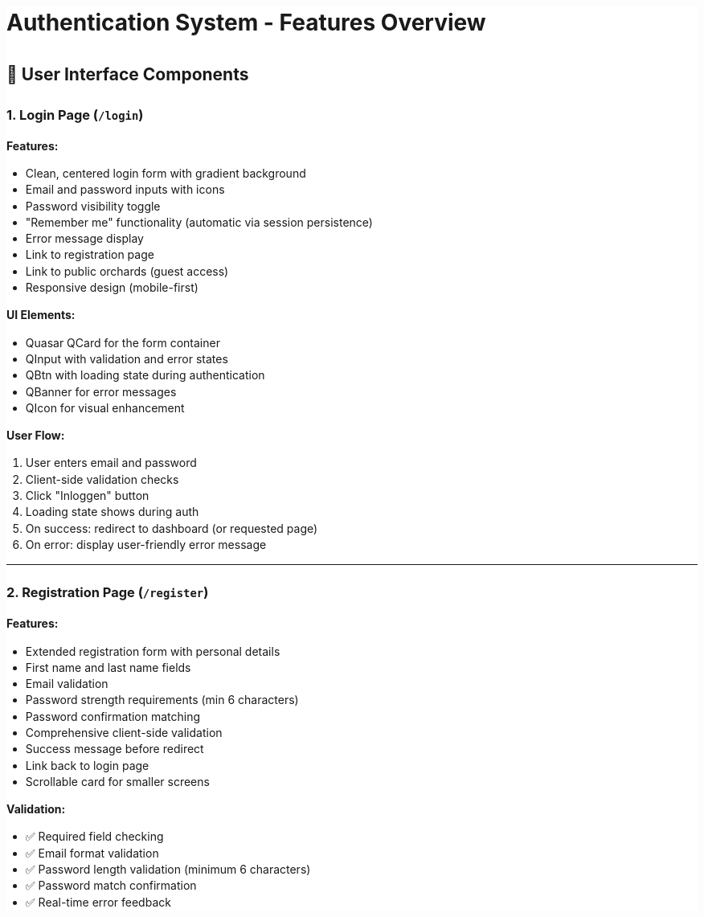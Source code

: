 # Authentication System - Features Overview

## 🎨 User Interface Components

### 1. Login Page (`/login`)

**Features:**
- Clean, centered login form with gradient background
- Email and password inputs with icons
- Password visibility toggle
- "Remember me" functionality (automatic via session persistence)
- Error message display
- Link to registration page
- Link to public orchards (guest access)
- Responsive design (mobile-first)

**UI Elements:**
- Quasar QCard for the form container
- QInput with validation and error states
- QBtn with loading state during authentication
- QBanner for error messages
- QIcon for visual enhancement

**User Flow:**
1. User enters email and password
2. Client-side validation checks
3. Click "Inloggen" button
4. Loading state shows during auth
5. On success: redirect to dashboard (or requested page)
6. On error: display user-friendly error message

---

### 2. Registration Page (`/register`)

**Features:**
- Extended registration form with personal details
- First name and last name fields
- Email validation
- Password strength requirements (min 6 characters)
- Password confirmation matching
- Comprehensive client-side validation
- Success message before redirect
- Link back to login page
- Scrollable card for smaller screens

**Validation:**
- ✅ Required field checking
- ✅ Email format validation
- ✅ Password length validation (minimum 6 characters)
- ✅ Password match confirmation
- ✅ Real-time error feedback
